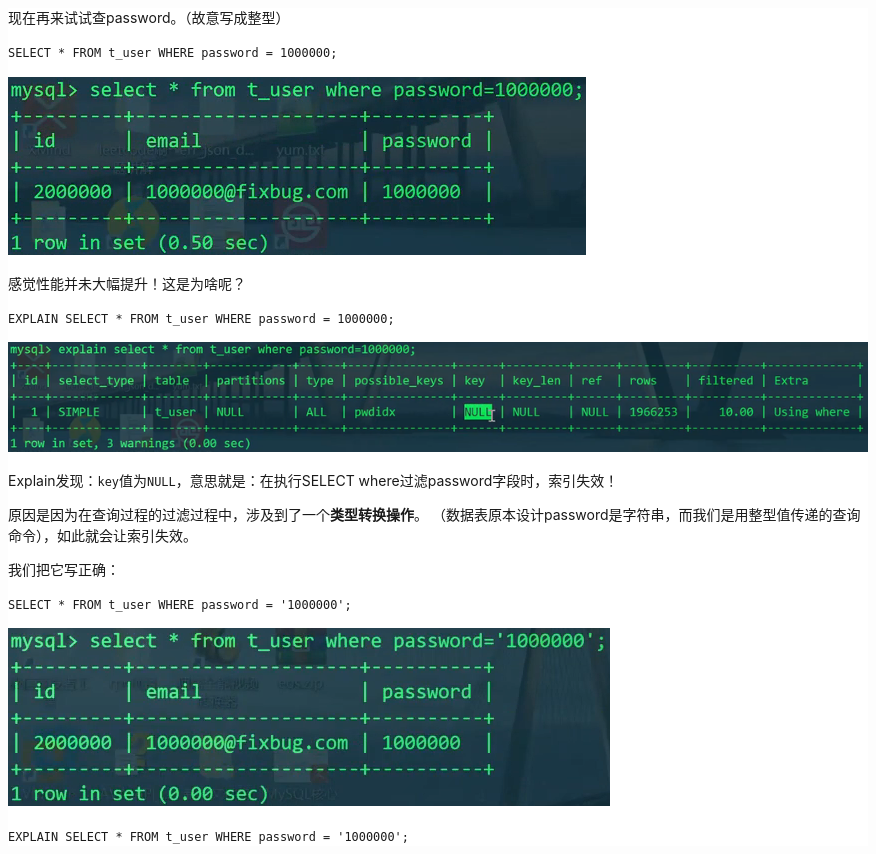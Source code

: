 现在再来试试查password。（故意写成整型）

```mysql
SELECT * FROM t_user WHERE password = 1000000;
```

![image-20220519195537622](../../images/MySQL_索引/image-20220519195537622.png)

感觉性能并未大幅提升！这是为啥呢？

```mysql
EXPLAIN SELECT * FROM t_user WHERE password = 1000000;
```

![image-20220519195807298](../../images/MySQL_索引/image-20220519195807298.png)

Explain发现：`key`值为`NULL`，意思就是：在执行SELECT where过滤password字段时，索引失效！

原因是因为在查询过程的过滤过程中，涉及到了一个**类型转换操作**。
（数据表原本设计password是字符串，而我们是用整型值传递的查询命令），如此就会让索引失效。

我们把它写正确：

```mysql
SELECT * FROM t_user WHERE password = '1000000';
```

![image-20220519200232453](../../images/MySQL_索引/image-20220519200232453.png)

```mysql
EXPLAIN SELECT * FROM t_user WHERE password = '1000000';
```
